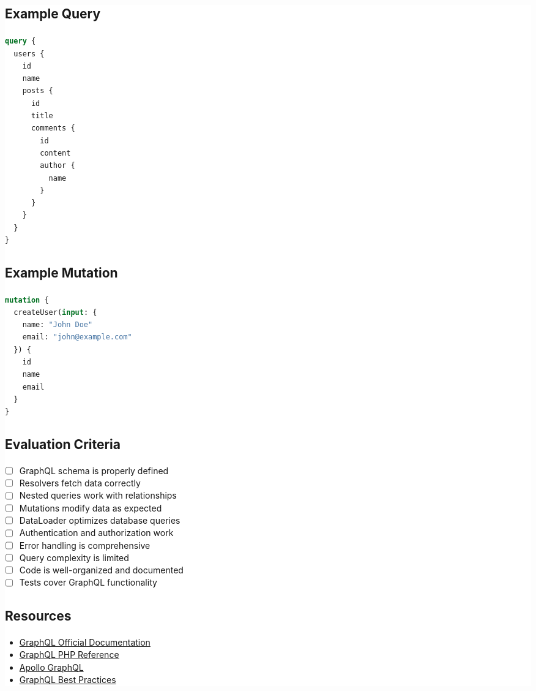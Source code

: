 ## Example Query
```graphql
query {
  users {
    id
    name
    posts {
      id
      title
      comments {
        id
        content
        author {
          name
        }
      }
    }
  }
}
```

## Example Mutation
```graphql
mutation {
  createUser(input: {
    name: "John Doe"
    email: "john@example.com"
  }) {
    id
    name
    email
  }
}
```

## Evaluation Criteria
- [ ] GraphQL schema is properly defined
- [ ] Resolvers fetch data correctly
- [ ] Nested queries work with relationships
- [ ] Mutations modify data as expected
- [ ] DataLoader optimizes database queries
- [ ] Authentication and authorization work
- [ ] Error handling is comprehensive
- [ ] Query complexity is limited
- [ ] Code is well-organized and documented
- [ ] Tests cover GraphQL functionality

## Resources
- [GraphQL Official Documentation](https://graphql.org/)
- [GraphQL PHP Reference](https://webonyx.github.io/graphql-php/)
- [Apollo GraphQL](https://www.apollographql.com/)
- [GraphQL Best Practices](https://graphql.org/learn/best-practices/)